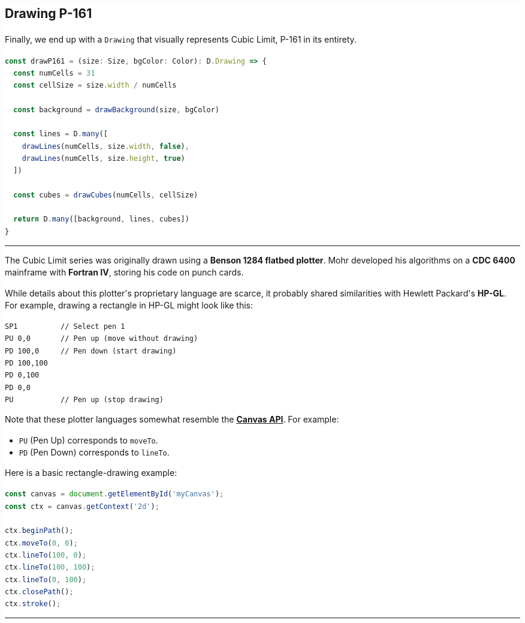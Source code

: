 
## Drawing P-161

Finally, we end up with a `Drawing` that visually represents Cubic Limit, P-161 in its entirety.

```ts
const drawP161 = (size: Size, bgColor: Color): D.Drawing => {
  const numCells = 31
  const cellSize = size.width / numCells

  const background = drawBackground(size, bgColor)

  const lines = D.many([
    drawLines(numCells, size.width, false),
    drawLines(numCells, size.height, true)
  ])

  const cubes = drawCubes(numCells, cellSize)

  return D.many([background, lines, cubes])
}
```

---

The Cubic Limit series was originally drawn using a **Benson 1284 flatbed plotter**. Mohr developed his algorithms on a **CDC 6400** mainframe with **Fortran IV**, storing his code on punch cards.

While details about this plotter's proprietary language are scarce, it probably shared similarities with Hewlett Packard's **HP-GL**. For example, drawing a rectangle in HP-GL might look like this:

```
SP1          // Select pen 1
PU 0,0       // Pen up (move without drawing)
PD 100,0     // Pen down (start drawing)
PD 100,100
PD 0,100
PD 0,0
PU           // Pen up (stop drawing)
```

Note that these plotter languages somewhat resemble the [**Canvas API**](https://developer.mozilla.org/en-US/docs/Web/API/Canvas_API). For example:

- `PU` (Pen Up) corresponds to `moveTo`.
- `PD` (Pen Down) corresponds to `lineTo`.

Here is a basic rectangle-drawing example:

```js
const canvas = document.getElementById('myCanvas');
const ctx = canvas.getContext('2d');

ctx.beginPath();
ctx.moveTo(0, 0);
ctx.lineTo(100, 0);
ctx.lineTo(100, 100);
ctx.lineTo(0, 100);
ctx.closePath();
ctx.stroke();
```

---